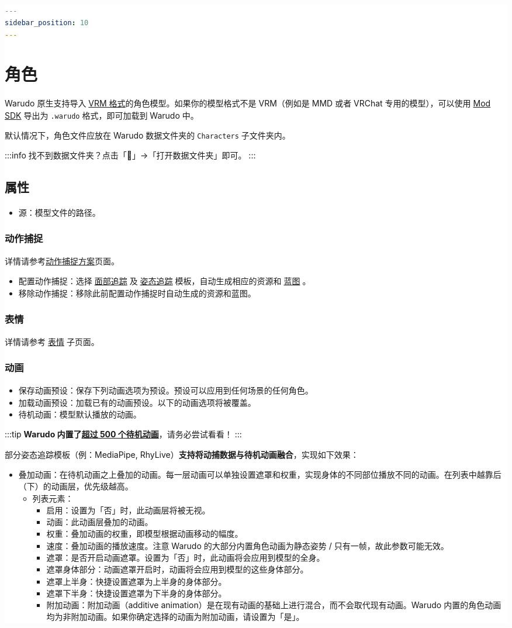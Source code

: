 ```yaml
---
sidebar_position: 10
---
```


# 角色

Warudo 原生支持导入 [VRM 格式](https://vrm.dev/en/univrm/)的角色模型。如果你的模型格式不是 VRM（例如是 MMD 或者 VRChat 专用的模型），可以使用 [Mod SDK](https://tiger-tang.gitbook.io/warudo/advanced/sdk) 导出为 `.warudo` 格式，即可加载到 Warudo 中。

默认情况下，角色文件应放在 Warudo 数据文件夹的 `Characters` 子文件夹内。

:::info
找不到数据文件夹？点击「🚀」->「打开数据文件夹」即可。
:::

## 属性

* 源：模型文件的路径。

### 动作捕捉

详情请参考[动作捕捉方案](mocap/overview.md)页面。

* 配置动作捕捉：选择 [面部追踪](../../mocap/face-tracking.md) 及 [姿态追踪](../../mocap/body-tracking.md) 模板，自动生成相应的资源和 [蓝图](https://tiger-tang.gitbook.io/warudo/advanced/blueprints) 。
* 移除动作捕捉：移除此前配置动作捕捉时自动生成的资源和蓝图。

### 表情

详情请参考 [表情](blendshape-expression.md) 子页面。

### 动画

* 保存动画预设：保存下列动画选项为预设。预设可以应用到任何场景的任何角色。
* 加载动画预设：加载已有的动画预设。以下的动画选项将被覆盖。
* 待机动画：模型默认播放的动画。

:::tip
**Warudo 内置了**[**超过 500 个待机动画**](../../misc/idle-animations.md)，请务必尝试看看！
:::

部分姿态追踪模板（例：MediaPipe, RhyLive）**支持将动捕数据与待机动画融合**，实现如下效果：

<div className="video-box"><video controls src="https://user-images.githubusercontent.com/3406505/180953465-7b91a347-452d-4c03-b860-45dc58ec0392.mp4" />
这里上半身的弯腰实际是待机动画，而头部和双手的动作则为动作捕捉。当丢失双手动捕时，双手会平滑地切回到待机动画下的状态。
</div>

* 叠加动画：在待机动画之上叠加的动画。每一层动画可以单独设置遮罩和权重，实现身体的不同部位播放不同的动画。在列表中越靠后（下）的动画层，优先级越高。
  * 列表元素：
    * 启用：设置为「否」时，此动画层将被无视。
    * 动画：此动画层叠加的动画。
    * 权重：叠加动画的权重，即模型根据动画移动的幅度。
    * 速度：叠加动画的播放速度。注意 Warudo 的大部分内置角色动画为静态姿势 / 只有一帧，故此参数可能无效。
    * 遮罩：是否开启动画遮罩。设置为「否」时，此动画将会应用到模型的全身。
    * 遮罩身体部分：动画遮罩开启时，动画将会应用到模型的这些身体部分。
    * 遮罩上半身：快捷设置遮罩为上半身的身体部分。
    * 遮罩下半身：快捷设置遮罩为下半身的身体部分。
    * 附加动画：附加动画（additive animation）是在现有动画的基础上进行混合，而不会取代现有动画。Warudo 内置的角色动画均为非附加动画。如果你确定选择的动画为附加动画，请设置为「是」。
